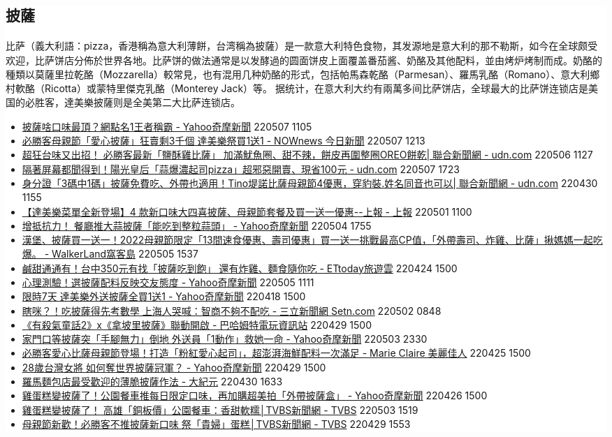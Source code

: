 ## 披薩

比萨（義大利語：pizza，香港稱為意大利薄餅，台湾稱為披薩）是一款意大利特色食物，其发源地是意大利的那不勒斯，如今在全球颇受欢迎，比萨饼店分佈於世界各地。比萨饼的做法通常是以发酵過的圆面饼皮上面覆盖番茄酱、奶酪及其他配料，並由烤炉烤制而成。奶酪的種類以莫薩里拉乾酪（Mozzarella）較常見，也有混用几种奶酪的形式，包括帕馬森乾酪（Parmesan）、羅馬乳酪（Romano）、意大利鄉村軟酪（Ricotta）或蒙特里傑克乳酪（Monterey Jack）等。
据统计，在意大利大约有兩萬多间比萨饼店，全球最大的比萨饼连锁店是美国的必胜客，達美樂披薩则是全美第二大比萨连锁店。
- [披薩啥口味最頂？網點名1王者稱霸 - Yahoo奇摩新聞](https://tw.news.yahoo.com/%E6%8A%AB%E8%96%A9%E5%95%A5%E5%8F%A3%E5%91%B3%E6%9C%80%E9%A0%82-%E7%B6%B2%E9%BB%9E%E5%90%8D1%E7%8E%8B%E8%80%85%E7%A8%B1%E9%9C%B8-030206461.html "披薩啥口味最頂？網點名1王者稱霸 - Yahoo奇摩新聞") 220507 1105
- [必勝客母親節「愛心披薩」狂賣剩3千個 達美樂祭買1送1 - NOWnews 今日新聞](https://www.nownews.com/news/5797637 "必勝客母親節「愛心披薩」狂賣剩3千個 達美樂祭買1送1 - NOWnews 今日新聞") 220507 1213
- [超狂台味又出招！ 必勝客最新「鹽酥雞比薩」 加滿魷魚圈、甜不辣，餅皮再圍整圈OREO餅乾| 聯合新聞網 - udn.com](https://udn.com/news/story/7193/6292467 "超狂台味又出招！ 必勝客最新「鹽酥雞比薩」 加滿魷魚圈、甜不辣，餅皮再圍整圈OREO餅乾| 聯合新聞網 - udn.com") 220506 1127
- [隔著屏幕都聞得到！陽光皇后「蒜爆濃起司pizza」超邪惡開賣、現省100元 - udn.com](https://udn.com/news/story/7193/6295788 "隔著屏幕都聞得到！陽光皇后「蒜爆濃起司pizza」超邪惡開賣、現省100元 - udn.com") 220507 1723
- [身分證「3碼中1碼」披薩免費吃、外帶也適用！Tino堤諾比薩母親節4優惠，穿豹裝.姓名同音也可以| 聯合新聞網 - udn.com](https://udn.com/news/story/7193/6278302 "身分證「3碼中1碼」披薩免費吃、外帶也適用！Tino堤諾比薩母親節4優惠，穿豹裝.姓名同音也可以| 聯合新聞網 - udn.com") 220430 1155
- [【達美樂菜單全新登場】4 款新口味大四喜披薩、母親節套餐及買一送一優惠--上報 - 上報](https://www.upmedia.mg/news_info.php?Type=5&SerialNo=143521 "【達美樂菜單全新登場】4 款新口味大四喜披薩、母親節套餐及買一送一優惠--上報 - 上報") 220501 1100
- [增抵抗力！ 餐廳推大蒜披薩「能吃到整粒蒜頭」 - Yahoo奇摩新聞](https://tw.news.yahoo.com/%E5%A2%9E%E6%8A%B5%E6%8A%97%E5%8A%9B-%E9%A4%90%E5%BB%B3%E6%8E%A8%E5%A4%A7%E8%92%9C%E6%8A%AB%E8%96%A9-%E8%83%BD%E5%90%83%E5%88%B0%E6%95%B4%E7%B2%92%E8%92%9C%E9%A0%AD-095529042.html "增抵抗力！ 餐廳推大蒜披薩「能吃到整粒蒜頭」 - Yahoo奇摩新聞") 220504 1755
- [漢堡、披薩買一送一！2022母親節限定「13間速食優惠、壽司優惠」買一送一挑戰最高CP值，「外帶壽司、炸雞、比薩」揪媽媽一起吃爆。 - WalkerLand窩客島](https://www.walkerland.com.tw/subject/view/326009 "漢堡、披薩買一送一！2022母親節限定「13間速食優惠、壽司優惠」買一送一挑戰最高CP值，「外帶壽司、炸雞、比薩」揪媽媽一起吃爆。 - WalkerLand窩客島") 220505 1537
- [鹹甜通通有！台中350元有找「披薩吃到飽」 還有炸雞、麵食隨你吃 - ETtoday旅遊雲](https://travel.ettoday.net/article/2226927.htm "鹹甜通通有！台中350元有找「披薩吃到飽」 還有炸雞、麵食隨你吃 - ETtoday旅遊雲") 220424 1500
- [心理測驗！選披薩配料反映交友態度 - Yahoo奇摩新聞](https://tw.news.yahoo.com/%E5%BF%83%E7%90%86%E6%B8%AC%E9%A9%97-%E9%81%B8%E6%8A%AB%E8%96%A9%E9%85%8D%E6%96%99%E5%8F%8D%E6%98%A0%E4%BA%A4%E5%8F%8B%E6%85%8B%E5%BA%A6-030101684.html "心理測驗！選披薩配料反映交友態度 - Yahoo奇摩新聞") 220505 1111
- [限時7天 達美樂外送披薩全買1送1 - Yahoo奇摩新聞](https://tw.news.yahoo.com/%E9%99%90%E6%99%827%E5%A4%A9-%E9%81%94%E7%BE%8E%E6%A8%82%E5%A4%96%E9%80%81%E6%8A%AB%E8%96%A9%E5%85%A8%E8%B2%B71%E9%80%811-041456496.html "限時7天 達美樂外送披薩全買1送1 - Yahoo奇摩新聞") 220418 1500
- [瞎咪？！吃披薩得先考數學 上海人哭喊：智商不夠不配吃 - 三立新聞網 Setn.com](https://www.setn.com/News.aspx?NewsID=1109090 "瞎咪？！吃披薩得先考數學 上海人哭喊：智商不夠不配吃 - 三立新聞網 Setn.com") 220502 0848
- [《有殺氣童話2》x《拿坡里披薩》聯動開啟 - 巴哈姆特電玩資訊站](https://gnn.gamer.com.tw/detail.php?sn=231272 "《有殺氣童話2》x《拿坡里披薩》聯動開啟 - 巴哈姆特電玩資訊站") 220429 1500
- [家門口等披薩突「手腳無力」倒地 外送員「1動作」救她一命 - Yahoo奇摩新聞](https://tw.news.yahoo.com/%E5%AE%B6%E9%96%80%E5%8F%A3%E7%AD%89%E6%8A%AB%E8%96%A9%E7%AA%81-%E6%89%8B%E8%85%B3%E7%84%A1%E5%8A%9B-%E5%80%92%E5%9C%B0-%E5%A4%96%E9%80%81%E5%93%A1-1%E5%8B%95%E4%BD%9C-153000063.html "家門口等披薩突「手腳無力」倒地 外送員「1動作」救她一命 - Yahoo奇摩新聞") 220503 2330
- [必勝客愛心比薩母親節登場！打造「粉紅愛心起司」，超澎湃海鮮配料一次滿足 - Marie Claire 美麗佳人](https://www.marieclaire.com.tw/lifestyle/taste/65227 "必勝客愛心比薩母親節登場！打造「粉紅愛心起司」，超澎湃海鮮配料一次滿足 - Marie Claire 美麗佳人") 220425 1500
- [28歲台灣女將 如何奪世界披薩冠軍？ - Yahoo奇摩新聞](https://tw.news.yahoo.com/28%E6%AD%B2%E5%8F%B0%E7%81%A3%E5%A5%B3%E5%B0%87-%E5%A6%82%E4%BD%95%E5%A5%AA%E4%B8%96%E7%95%8C%E6%8A%AB%E8%96%A9%E5%86%A0%E8%BB%8D-140205982.html "28歲台灣女將 如何奪世界披薩冠軍？ - Yahoo奇摩新聞") 220429 1500
- [羅馬麵包店最受歡迎的薄脆披薩作法 - 大紀元](https://www.epochtimes.com/b5/22/4/29/n13723354.htm "羅馬麵包店最受歡迎的薄脆披薩作法 - 大紀元") 220430 1633
- [雞蛋糕變披薩了！公園餐車推每日限定口味，再加購超美拍「外帶披薩盒」 - Yahoo奇摩新聞](https://tw.news.yahoo.com/%E9%9B%9E%E8%9B%8B%E7%B3%95%E8%AE%8A%E6%8A%AB%E8%96%A9%E4%BA%86-%E5%85%AC%E5%9C%92%E9%A4%90%E8%BB%8A%E6%8E%A8%E6%AF%8F%E6%97%A5%E9%99%90%E5%AE%9A%E5%8F%A3%E5%91%B3-%E5%86%8D%E5%8A%A0%E8%B3%BC%E8%B6%85%E7%BE%8E%E6%8B%8D-%E5%A4%96%E5%B8%B6%E6%8A%AB%E8%96%A9%E7%9B%92-000000221.html "雞蛋糕變披薩了！公園餐車推每日限定口味，再加購超美拍「外帶披薩盒」 - Yahoo奇摩新聞") 220426 1500
- [雞蛋糕變披薩了！ 高雄「銅板價」公園餐車：香甜軟糯│TVBS新聞網 - TVBS](https://news.tvbs.com.tw/travel/1782374 "雞蛋糕變披薩了！ 高雄「銅板價」公園餐車：香甜軟糯│TVBS新聞網 - TVBS") 220503 1519
- [母親節新歡！必勝客不推披薩新口味 祭「貴婦」蛋糕│TVBS新聞網 - TVBS](https://news.tvbs.com.tw/life/1779529 "母親節新歡！必勝客不推披薩新口味 祭「貴婦」蛋糕│TVBS新聞網 - TVBS") 220429 1553
